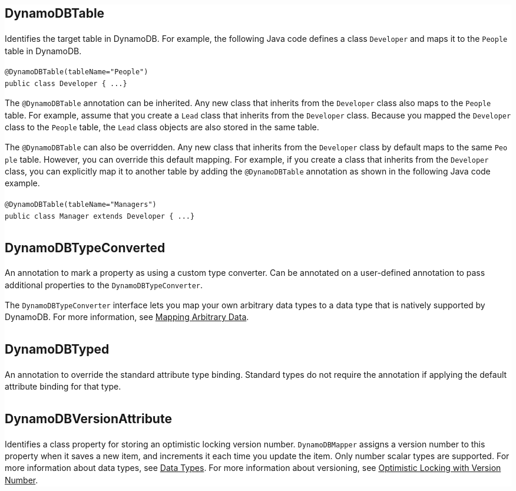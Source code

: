 ```
```

## DynamoDBTable<a name="DynamoDBMapper.Annotations.DynamoDBTable"></a>

Identifies the target table in DynamoDB\. For example, the following Java code defines a class `Developer` and maps it to the `People` table in DynamoDB\. 

```
@DynamoDBTable(tableName="People")
public class Developer { ...}
```

The `@DynamoDBTable` annotation can be inherited\. Any new class that inherits from the `Developer` class also maps to the `People` table\. For example, assume that you create a `Lead` class that inherits from the `Developer` class\. Because you mapped the `Developer` class to the `People` table, the `Lead` class objects are also stored in the same table\.

The `@DynamoDBTable` can also be overridden\. Any new class that inherits from the `Developer` class by default maps to the same `People` table\. However, you can override this default mapping\. For example, if you create a class that inherits from the `Developer` class, you can explicitly map it to another table by adding the `@DynamoDBTable` annotation as shown in the following Java code example\.

```
@DynamoDBTable(tableName="Managers")
public class Manager extends Developer { ...}
```

## DynamoDBTypeConverted<a name="DynamoDBMapper.Annotations.DynamoDBTypeConverted"></a>

An annotation to mark a property as using a custom type converter\. Can be annotated on a user\-defined annotation to pass additional properties to the `DynamoDBTypeConverter`\. 

 The `DynamoDBTypeConverter` interface lets you map your own arbitrary data types to a data type that is natively supported by DynamoDB\. For more information, see [Mapping Arbitrary Data](DynamoDBMapper.ArbitraryDataMapping.md)\.

## DynamoDBTyped<a name="DynamoDBMapper.Annotations.DynamoDBTyped"></a>

An annotation to override the standard attribute type binding\. Standard types do not require the annotation if applying the default attribute binding for that type\. 

## DynamoDBVersionAttribute<a name="DynamoDBMapper.Annotations.DynamoDBVersionAttribute"></a>

Identifies a class property for storing an optimistic locking version number\. `DynamoDBMapper` assigns a version number to this property when it saves a new item, and increments it each time you update the item\. Only number scalar types are supported\. For more information about data types, see [Data Types](HowItWorks.NamingRulesDataTypes.md#HowItWorks.DataTypes)\. For more information about versioning, see [Optimistic Locking with Version Number](DynamoDBMapper.OptimisticLocking.md)\.